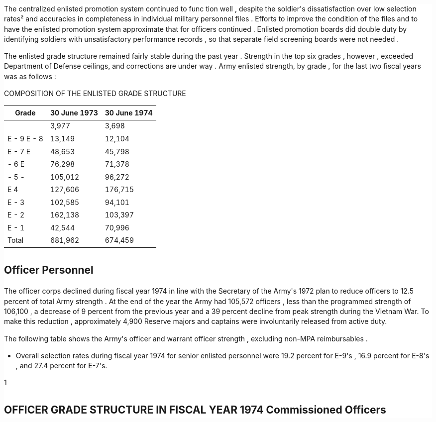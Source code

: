 The centralized enlisted promotion system continued to func tion well , despite the soldier's dissatisfaction over low selection rates² and accuracies in completeness in individual military personnel files . Efforts to improve the condition of the files and to have the enlisted promotion system approximate that for officers continued . Enlisted promotion boards did double duty by identifying soldiers with unsatisfactory performance records , so that separate field screening boards were not needed .

The enlisted grade structure remained fairly stable during the past year . Strength in the top six grades , however , exceeded Department of Defense ceilings, and corrections are under way . Army enlisted strength, by grade , for the last two fiscal years was as follows :

COMPOSITION OF THE ENLISTED GRADE STRUCTURE

| Grade       | 30 June 1973   | 30 June 1974   |
|-------------|----------------|----------------|
|             | 3,977          | 3,698          |
| E - 9 E - 8 | 13,149         | 12,104         |
| E - 7 E     | 48,653         | 45,798         |
| - 6 E       | 76,298         | 71,378         |
| - 5 -       | 105,012        | 96,272         |
| E 4         | 127,606        | 176,715        |
| E - 3       | 102,585        | 94,101         |
| E - 2       | 162,138        | 103,397        |
| E - 1       | 42,544         | 70,996         |
| Total       | 681,962        | 674,459        |

## Officer Personnel

The officer corps declined during fiscal year 1974 in line with the Secretary of the Army's 1972 plan to reduce officers to 12.5 percent of total Army strength . At the end of the year the Army had 105,572 officers , less than the programmed strength of 106,100 , a decrease of 9 percent from the previous year and a 39 percent decline from peak strength during the Vietnam War. To make this reduction , approximately 4,900 Reserve majors and captains were involuntarily released from active duty.

The following table shows the Army's officer and warrant officer strength , excluding non-MPA reimbursables .

* Overall selection rates during fiscal year 1974 for senior enlisted personnel were 19.2 percent for E-9's , 16.9 percent for E-8's , and 27.4 percent for E-7's.



1

## OFFICER GRADE STRUCTURE IN FISCAL YEAR 1974 Commissioned Officers
